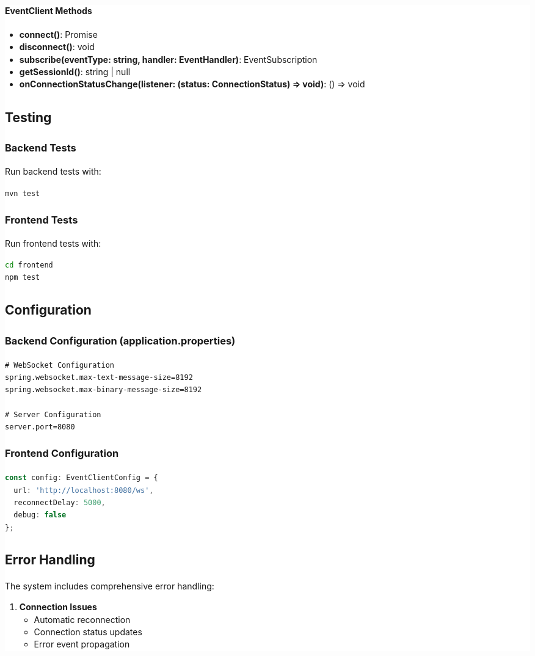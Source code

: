 #### EventClient Methods
- **connect()**: Promise<void>
- **disconnect()**: void
- **subscribe(eventType: string, handler: EventHandler)**: EventSubscription
- **getSessionId()**: string | null
- **onConnectionStatusChange(listener: (status: ConnectionStatus) => void)**: () => void

## Testing

### Backend Tests

Run backend tests with:
```bash
mvn test
```

### Frontend Tests

Run frontend tests with:
```bash
cd frontend
npm test
```

## Configuration

### Backend Configuration (application.properties)
```properties
# WebSocket Configuration
spring.websocket.max-text-message-size=8192
spring.websocket.max-binary-message-size=8192

# Server Configuration
server.port=8080
```

### Frontend Configuration
```typescript
const config: EventClientConfig = {
  url: 'http://localhost:8080/ws',
  reconnectDelay: 5000,
  debug: false
};
```

## Error Handling

The system includes comprehensive error handling:

1. **Connection Issues**
   - Automatic reconnection
   - Connection status updates
   - Error event propagation
